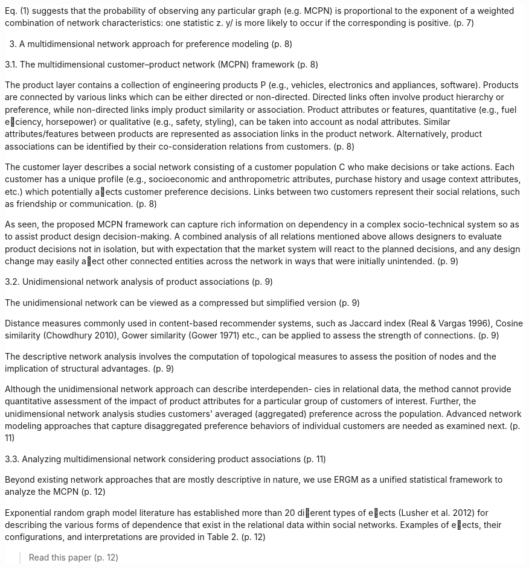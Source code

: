 Eq. (1) suggests that the probability of observing any particular graph (e.g. MCPN) is proportional to the exponent of a weighted combination of network characteristics: one statistic z. y/ is more likely to occur if the corresponding is positive. (p. 7)

3. A multidimensional network approach for preference modeling (p. 8)

3.1. The multidimensional customer–product network (MCPN) framework (p. 8)

The product layer contains a collection of engineering products P (e.g., vehicles, electronics and appliances, software). Products are connected by various links which can be either directed or non-directed. Directed links often involve product hierarchy or preference, while non-directed links imply product similarity or association. Product attributes or features, quantitative (e.g., fuel eciency, horsepower) or qualitative (e.g., safety, styling), can be taken into account as nodal attributes. Similar attributes/features between products are represented as association links in the product network. Alternatively, product associations can be identified by their co-consideration relations from customers. (p. 8)

The customer layer describes a social network consisting of a customer population C who make decisions or take actions. Each customer has a unique profile (e.g., socioeconomic and anthropometric attributes, purchase history and usage context attributes, etc.) which potentially aects customer preference decisions. Links between two customers represent their social relations, such as friendship or communication. (p. 8)

As seen, the proposed MCPN framework can capture rich information on dependency in a complex socio-technical system so as to assist product design decision-making. A combined analysis of all relations mentioned above allows designers to evaluate product decisions not in isolation, but with expectation that the market system will react to the planned decisions, and any design change may easily aect other connected entities across the network in ways that were initially unintended. (p. 9)

3.2. Unidimensional network analysis of product associations (p. 9)

The unidimensional network can be viewed as a compressed but simplified version (p. 9)

Distance measures commonly used in content-based recommender systems, such as Jaccard index (Real & Vargas 1996), Cosine similarity (Chowdhury 2010), Gower similarity (Gower 1971) etc., can be applied to assess the strength of connections. (p. 9)

The descriptive network analysis involves the computation of topological measures to assess the position of nodes and the implication of structural advantages. (p. 9)

Although the unidimensional network approach can describe interdependen- cies in relational data, the method cannot provide quantitative assessment of the impact of product attributes for a particular group of customers of interest. Further, the unidimensional network analysis studies customers' averaged (aggregated) preference across the population. Advanced network modeling approaches that capture disaggregated preference behaviors of individual customers are needed as examined next. (p. 11)

3.3. Analyzing multidimensional network considering product associations (p. 11)

Beyond existing network approaches that are mostly descriptive in nature, we use ERGM as a unified statistical framework to analyze the MCPN (p. 12)

Exponential random graph model literature has established more than 20 dierent types of eects (Lusher et al. 2012) for describing the various forms of dependence that exist in the relational data within social networks. Examples of eects, their configurations, and interpretations are provided in Table 2. (p. 12)

> Read this paper (p. 12)
